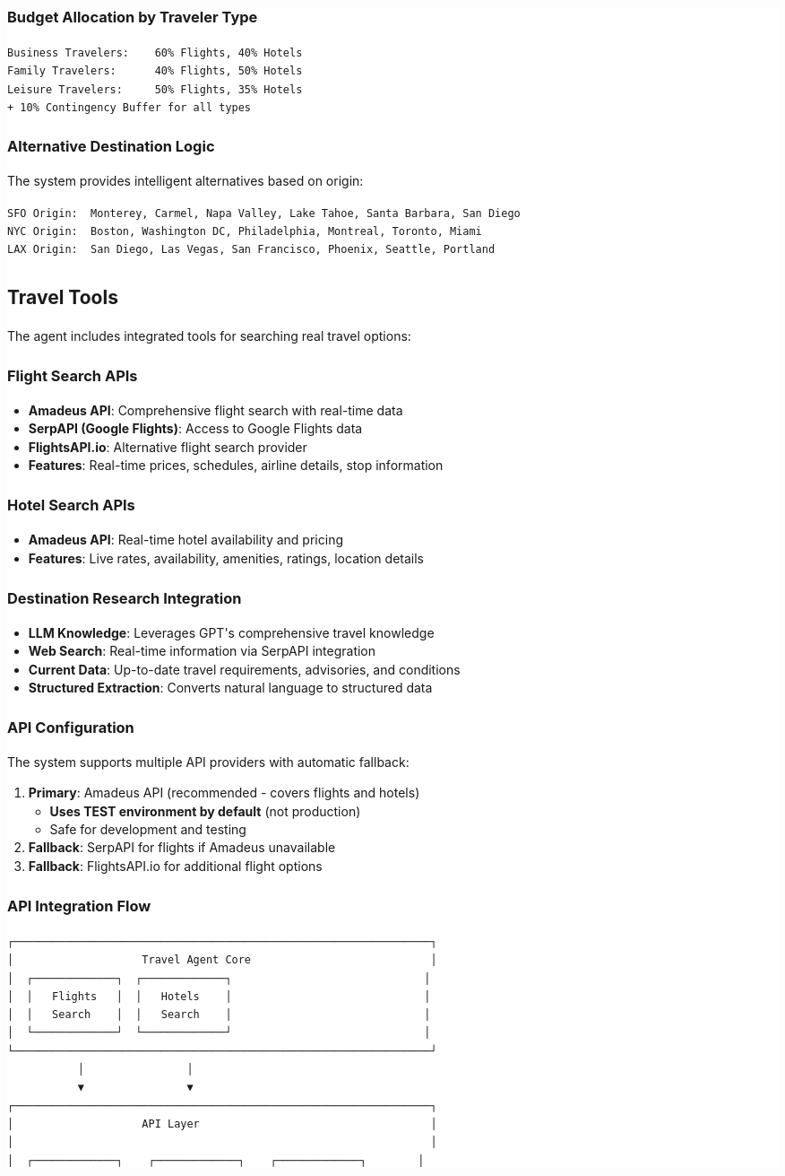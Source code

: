 ### Budget Allocation by Traveler Type

```
Business Travelers:    60% Flights, 40% Hotels
Family Travelers:      40% Flights, 50% Hotels
Leisure Travelers:     50% Flights, 35% Hotels
+ 10% Contingency Buffer for all types
```

### Alternative Destination Logic

The system provides intelligent alternatives based on origin:

```
SFO Origin:  Monterey, Carmel, Napa Valley, Lake Tahoe, Santa Barbara, San Diego
NYC Origin:  Boston, Washington DC, Philadelphia, Montreal, Toronto, Miami
LAX Origin:  San Diego, Las Vegas, San Francisco, Phoenix, Seattle, Portland
```

## Travel Tools

The agent includes integrated tools for searching real travel options:

### Flight Search APIs
- **Amadeus API**: Comprehensive flight search with real-time data
- **SerpAPI (Google Flights)**: Access to Google Flights data
- **FlightsAPI.io**: Alternative flight search provider
- **Features**: Real-time prices, schedules, airline details, stop information

### Hotel Search APIs
- **Amadeus API**: Real-time hotel availability and pricing
- **Features**: Live rates, availability, amenities, ratings, location details

### Destination Research Integration
- **LLM Knowledge**: Leverages GPT's comprehensive travel knowledge
- **Web Search**: Real-time information via SerpAPI integration
- **Current Data**: Up-to-date travel requirements, advisories, and conditions
- **Structured Extraction**: Converts natural language to structured data


### API Configuration
The system supports multiple API providers with automatic fallback:
1. **Primary**: Amadeus API (recommended - covers flights and hotels)
   - **Uses TEST environment by default** (not production)
   - Safe for development and testing
2. **Fallback**: SerpAPI for flights if Amadeus unavailable
3. **Fallback**: FlightsAPI.io for additional flight options

### API Integration Flow

```
┌─────────────────────────────────────────────────────────────────┐
│                    Travel Agent Core                            │
│  ┌─────────────┐  ┌─────────────┐                              │
│  │   Flights   │  │   Hotels    │                              │
│  │   Search    │  │   Search    │                              │
│  └─────────────┘  └─────────────┘                              │
└─────────────────────────────────────────────────────────────────┘
           │                │
           ▼                ▼
┌─────────────────────────────────────────────────────────────────┐
│                    API Layer                                    │
│                                                                 │
│  ┌─────────────┐    ┌─────────────┐    ┌─────────────┐        │
```